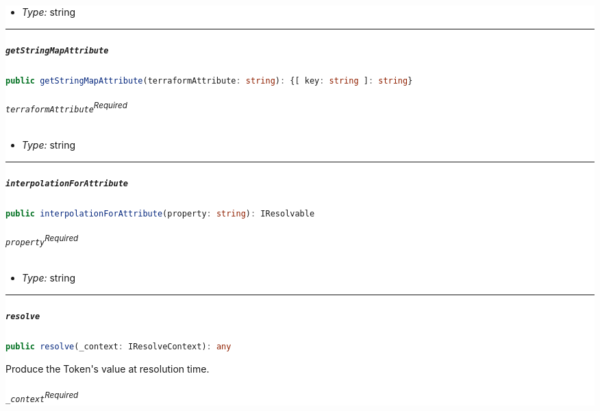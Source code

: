 - *Type:* string

---

##### `getStringMapAttribute` <a name="getStringMapAttribute" id="rhizo-co-terraform-provider-oci.databaseManagementManagedDatabasesResetDatabaseParameter.DatabaseManagementManagedDatabasesResetDatabaseParameterCredentialsOutputReference.getStringMapAttribute"></a>

```typescript
public getStringMapAttribute(terraformAttribute: string): {[ key: string ]: string}
```

###### `terraformAttribute`<sup>Required</sup> <a name="terraformAttribute" id="rhizo-co-terraform-provider-oci.databaseManagementManagedDatabasesResetDatabaseParameter.DatabaseManagementManagedDatabasesResetDatabaseParameterCredentialsOutputReference.getStringMapAttribute.parameter.terraformAttribute"></a>

- *Type:* string

---

##### `interpolationForAttribute` <a name="interpolationForAttribute" id="rhizo-co-terraform-provider-oci.databaseManagementManagedDatabasesResetDatabaseParameter.DatabaseManagementManagedDatabasesResetDatabaseParameterCredentialsOutputReference.interpolationForAttribute"></a>

```typescript
public interpolationForAttribute(property: string): IResolvable
```

###### `property`<sup>Required</sup> <a name="property" id="rhizo-co-terraform-provider-oci.databaseManagementManagedDatabasesResetDatabaseParameter.DatabaseManagementManagedDatabasesResetDatabaseParameterCredentialsOutputReference.interpolationForAttribute.parameter.property"></a>

- *Type:* string

---

##### `resolve` <a name="resolve" id="rhizo-co-terraform-provider-oci.databaseManagementManagedDatabasesResetDatabaseParameter.DatabaseManagementManagedDatabasesResetDatabaseParameterCredentialsOutputReference.resolve"></a>

```typescript
public resolve(_context: IResolveContext): any
```

Produce the Token's value at resolution time.

###### `_context`<sup>Required</sup> <a name="_context" id="rhizo-co-terraform-provider-oci.databaseManagementManagedDatabasesResetDatabaseParameter.DatabaseManagementManagedDatabasesResetDatabaseParameterCredentialsOutputReference.resolve.parameter._context"></a>
